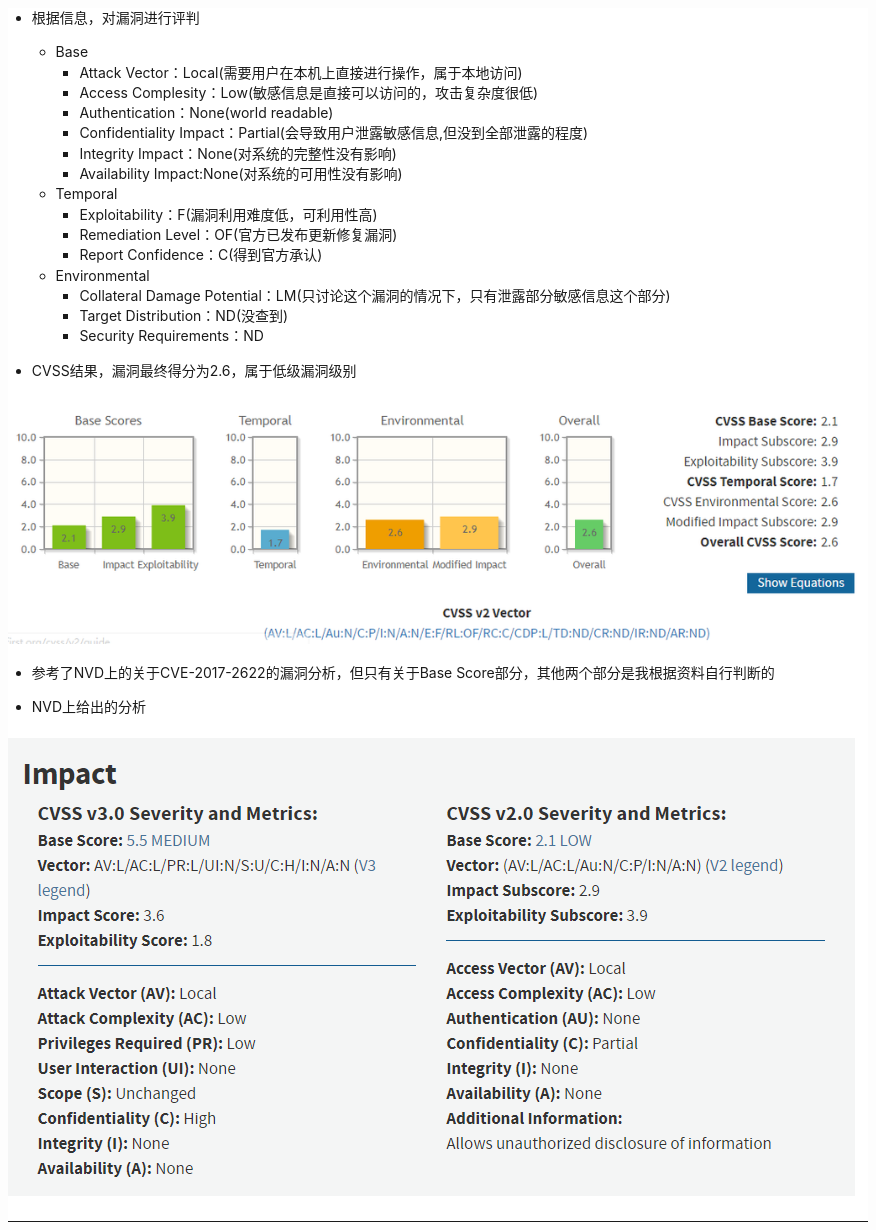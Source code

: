 - 根据信息，对漏洞进行评判
    - Base
      - Attack Vector：Local(需要用户在本机上直接进行操作，属于本地访问)
      - Access Complesity：Low(敏感信息是直接可以访问的，攻击复杂度很低)
      - Authentication：None(world readable)
      - Confidentiality Impact：Partial(会导致用户泄露敏感信息,但没到全部泄露的程度)
      - Integrity Impact：None(对系统的完整性没有影响)
      - Availability Impact:None(对系统的可用性没有影响)
    - Temporal
      - Exploitability：F(漏洞利用难度低，可利用性高)
      - Remediation Level：OF(官方已发布更新修复漏洞)
      - Report Confidence：C(得到官方承认)
    - Environmental
      - Collateral Damage Potential：LM(只讨论这个漏洞的情况下，只有泄露部分敏感信息这个部分)
      - Target Distribution：ND(没查到)
      - Security Requirements：ND

- CVSS结果，漏洞最终得分为2.6，属于低级漏洞级别

![](image/CVE-2017-2622.PNG)

- 参考了NVD上的关于CVE-2017-2622的漏洞分析，但只有关于Base Score部分，其他两个部分是我根据资料自行判断的

- NVD上给出的分析

![](image/NVD_CVE-2017-2622.PNG)

---